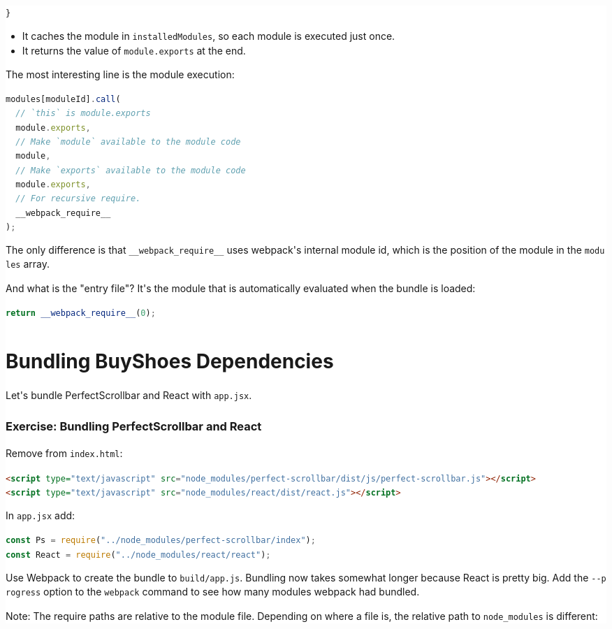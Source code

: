 ```js
}
```

+ It caches the module in `installedModules`, so each module is executed just once.
+ It returns the value of `module.exports` at the end.

The most interesting line is the module execution:

```js
modules[moduleId].call(
  // `this` is module.exports
  module.exports,
  // Make `module` available to the module code
  module,
  // Make `exports` available to the module code
  module.exports,
  // For recursive require.
  __webpack_require__
);
```

The only difference is that `__webpack_require__`  uses webpack's internal module id, which is the position of the module in the `modules` array.

And what is the "entry file"? It's the module that is automatically evaluated when the bundle is loaded:

```js
return __webpack_require__(0);
```

# Bundling BuyShoes Dependencies

Let's bundle PerfectScrollbar and React with `app.jsx`.

### Exercise: Bundling PerfectScrollbar and React

Remove from `index.html`:

```html
<script type="text/javascript" src="node_modules/perfect-scrollbar/dist/js/perfect-scrollbar.js"></script>
<script type="text/javascript" src="node_modules/react/dist/react.js"></script>
```

In `app.jsx` add:

```js
const Ps = require("../node_modules/perfect-scrollbar/index");
const React = require("../node_modules/react/react");
```

Use Webpack to create the bundle to `build/app.js`. Bundling now takes somewhat longer because React is pretty big. Add the `--progress` option to the `webpack` command to see how many modules webpack had bundled.

Note: The require paths are relative to the module file. Depending on where a file is, the relative path to `node_modules` is different:
